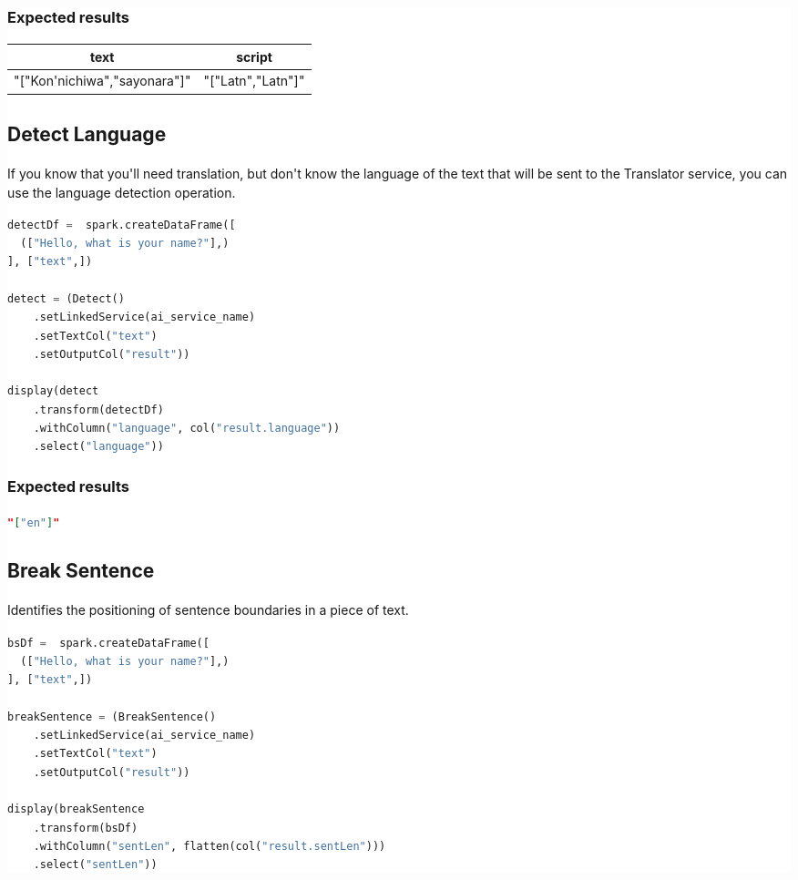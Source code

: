 ### Expected results

|text|script|
|--|--|
|"["Kon'nichiwa","sayonara"]"|"["Latn","Latn"]"|

## Detect Language
If you know that you'll need translation, but don't know the language of the text that will be sent to the Translator service, you can use the language detection operation. 

```python
detectDf =  spark.createDataFrame([
  (["Hello, what is your name?"],)
], ["text",])

detect = (Detect()
    .setLinkedService(ai_service_name)
    .setTextCol("text")
    .setOutputCol("result"))

display(detect
    .transform(detectDf)
    .withColumn("language", col("result.language"))
    .select("language"))
```

### Expected results

```json
"["en"]"
```

## Break Sentence

Identifies the positioning of sentence boundaries in a piece of text.

```python
bsDf =  spark.createDataFrame([
  (["Hello, what is your name?"],)
], ["text",])

breakSentence = (BreakSentence()
    .setLinkedService(ai_service_name)
    .setTextCol("text")
    .setOutputCol("result"))

display(breakSentence
    .transform(bsDf)
    .withColumn("sentLen", flatten(col("result.sentLen")))
    .select("sentLen"))
```
